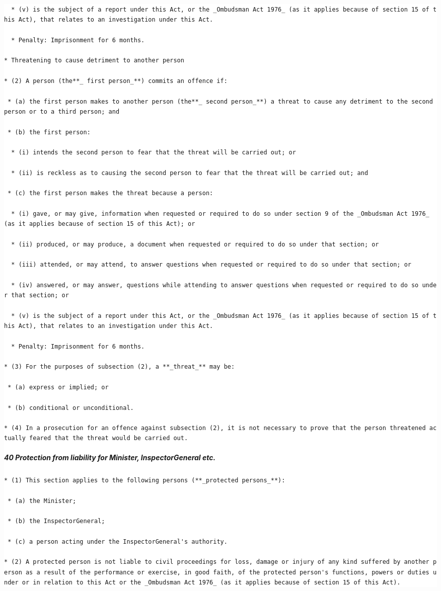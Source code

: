       * (v) is the subject of a report under this Act, or the _Ombudsman Act 1976_ (as it applies because of section 15 of this Act), that relates to an investigation under this Act.

      * Penalty: Imprisonment for 6 months.

    * Threatening to cause detriment to another person

    * (2) A person (the**_ first person_**) commits an offence if:

     * (a) the first person makes to another person (the**_ second person_**) a threat to cause any detriment to the second person or to a third person; and

     * (b) the first person:

      * (i) intends the second person to fear that the threat will be carried out; or

      * (ii) is reckless as to causing the second person to fear that the threat will be carried out; and

     * (c) the first person makes the threat because a person:

      * (i) gave, or may give, information when requested or required to do so under section 9 of the _Ombudsman Act 1976_ (as it applies because of section 15 of this Act); or

      * (ii) produced, or may produce, a document when requested or required to do so under that section; or

      * (iii) attended, or may attend, to answer questions when requested or required to do so under that section; or

      * (iv) answered, or may answer, questions while attending to answer questions when requested or required to do so under that section; or

      * (v) is the subject of a report under this Act, or the _Ombudsman Act 1976_ (as it applies because of section 15 of this Act), that relates to an investigation under this Act.

      * Penalty: Imprisonment for 6 months.

    * (3) For the purposes of subsection (2), a **_threat_** may be:

     * (a) express or implied; or

     * (b) conditional or unconditional.

    * (4) In a prosecution for an offence against subsection (2), it is not necessary to prove that the person threatened actually feared that the threat would be carried out.

##### 40  Protection from liability for Minister, InspectorGeneral etc.

    * (1) This section applies to the following persons (**_protected persons_**):

     * (a) the Minister;

     * (b) the InspectorGeneral;

     * (c) a person acting under the InspectorGeneral's authority.

    * (2) A protected person is not liable to civil proceedings for loss, damage or injury of any kind suffered by another person as a result of the performance or exercise, in good faith, of the protected person's functions, powers or duties under or in relation to this Act or the _Ombudsman Act 1976_ (as it applies because of section 15 of this Act).
